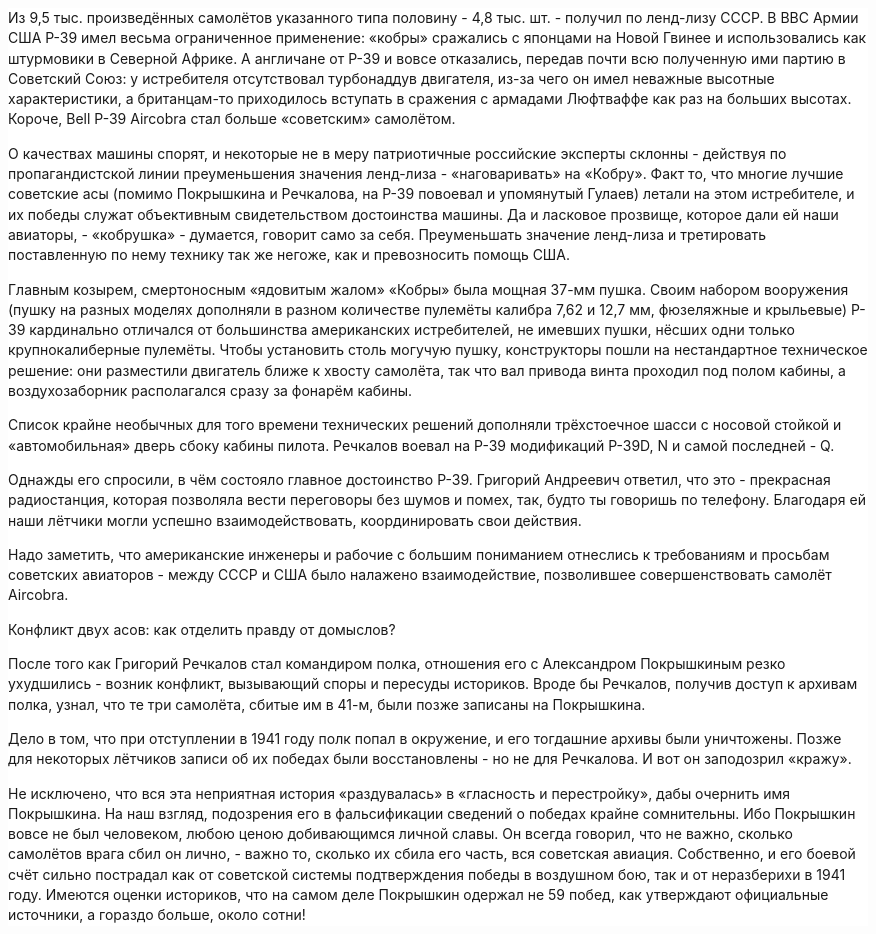 Из 9,5 тыс. произведённых самолётов указанного типа половину - 4,8 тыс. шт. - получил по ленд-лизу СССР. В ВВС Армии США P-39 имел весьма ограниченное применение: «кобры» сражались с японцами на Новой Гвинее и использовались как штурмовики в Северной Африке. А англичане от P-39 и вовсе отказались, передав почти всю полученную ими партию в Советский Союз: у истребителя отсутствовал турбонаддув двигателя, из-за чего он имел неважные высотные характеристики, а британцам-то приходилось вступать в сражения с армадами Люфтваффе как раз на больших высотах. Короче, Bell P-39 Aircobra стал больше «советским» самолётом.

О качествах машины спорят, и некоторые не в меру патриотичные российские эксперты склонны - действуя по пропагандистской линии преуменьшения значения ленд-лиза - «наговаривать» на «Кобру». Факт то, что многие лучшие советские асы (помимо Покрышкина и Речкалова, на P-39 повоевал и упомянутый Гулаев) летали на этом истребителе, и их победы служат объективным свидетельством достоинства машины. Да и ласковое прозвище, которое дали ей наши авиаторы, - «кобрушка» - думается, говорит само за себя. Преуменьшать значение ленд-лиза и третировать поставленную по нему технику так же негоже, как и превозносить помощь США.

Главным козырем, смертоносным «ядовитым жалом» «Кобры» была мощная 37-мм пушка. Своим набором вооружения (пушку на разных моделях дополняли в разном количестве пулемёты калибра 7,62 и 12,7 мм, фюзеляжные и крыльевые) P-39 кардинально отличался от большинства американских истребителей, не имевших пушки, нёсших одни только крупнокалиберные пулемёты. Чтобы установить столь могучую пушку, конструкторы пошли на нестандартное техническое решение: они разместили двигатель ближе к хвосту самолёта, так что вал привода винта проходил под полом кабины, а воздухозаборник располагался сразу за фонарём кабины.

Список крайне необычных для того времени технических решений дополняли трёхстоечное шасси с носовой стойкой и «автомобильная» дверь сбоку кабины пилота. Речкалов воевал на P-39 модификаций P-39D, N и самой последней - Q.

Однажды его спросили, в чём состояло главное достоинство P-39. Григорий Андреевич ответил, что это - прекрасная радиостанция, которая позволяла вести переговоры без шумов и помех, так, будто ты говоришь по телефону. Благодаря ей наши лётчики могли успешно взаимодействовать, координировать свои действия.

Надо заметить, что американские инженеры и рабочие с большим пониманием отнеслись к требованиям и просьбам советских авиаторов - между СССР и США было налажено взаимодействие, позволившее совершенствовать самолёт Aircobra.

Конфликт двух асов: как отделить правду от домыслов?

После того как Григорий Речкалов стал командиром полка, отношения его с Александром Покрышкиным резко ухудшились - возник конфликт, вызывающий споры и пересуды историков. Вроде бы Речкалов, получив доступ к архивам полка, узнал, что те три самолёта, сбитые им в 41-м, были позже записаны на Покрышкина.

Дело в том, что при отступлении в 1941 году полк попал в окружение, и его тогдашние архивы были уничтожены. Позже для некоторых лётчиков записи об их победах были восстановлены - но не для Речкалова. И вот он заподозрил «кражу».

Не исключено, что вся эта неприятная история «раздувалась» в «гласность и перестройку», дабы очернить имя Покрышкина. На наш взгляд, подозрения его в фальсификации сведений о победах крайне сомнительны. Ибо Покрышкин вовсе не был человеком, любою ценою добивающимся личной славы. Он всегда говорил, что не важно, сколько самолётов врага сбил он лично, - важно то, сколько их сбила его часть, вся советская авиация. Собственно, и его боевой счёт сильно пострадал как от советской системы подтверждения победы в воздушном бою, так и от неразберихи в 1941 году. Имеются оценки историков, что на самом деле Покрышкин одержал не 59 побед, как утверждают официальные источники, а гораздо больше, около сотни!
